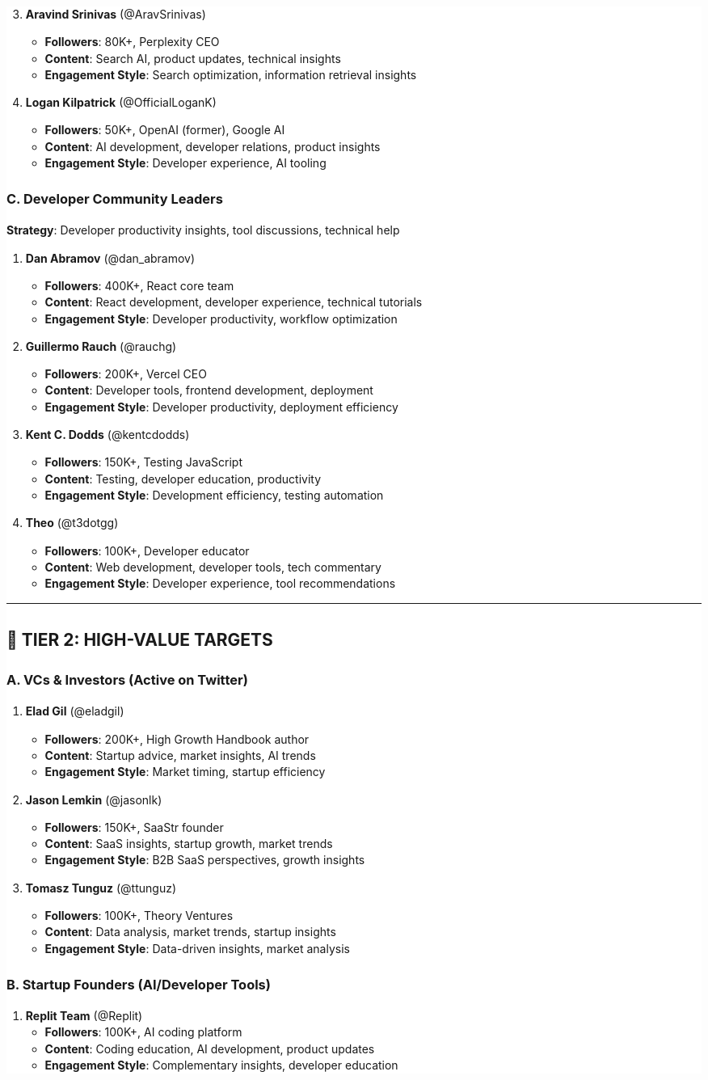 3. **Aravind Srinivas** (@AravSrinivas)
   - **Followers**: 80K+, Perplexity CEO
   - **Content**: Search AI, product updates, technical insights
   - **Engagement Style**: Search optimization, information retrieval insights

4. **Logan Kilpatrick** (@OfficialLoganK)
   - **Followers**: 50K+, OpenAI (former), Google AI
   - **Content**: AI development, developer relations, product insights
   - **Engagement Style**: Developer experience, AI tooling

### C. Developer Community Leaders
**Strategy**: Developer productivity insights, tool discussions, technical help

1. **Dan Abramov** (@dan_abramov)
   - **Followers**: 400K+, React core team
   - **Content**: React development, developer experience, technical tutorials
   - **Engagement Style**: Developer productivity, workflow optimization

2. **Guillermo Rauch** (@rauchg)
   - **Followers**: 200K+, Vercel CEO
   - **Content**: Developer tools, frontend development, deployment
   - **Engagement Style**: Developer productivity, deployment efficiency

3. **Kent C. Dodds** (@kentcdodds)
   - **Followers**: 150K+, Testing JavaScript
   - **Content**: Testing, developer education, productivity
   - **Engagement Style**: Development efficiency, testing automation

4. **Theo** (@t3dotgg)
   - **Followers**: 100K+, Developer educator
   - **Content**: Web development, developer tools, tech commentary
   - **Engagement Style**: Developer experience, tool recommendations

---

## 🎯 TIER 2: HIGH-VALUE TARGETS

### A. VCs & Investors (Active on Twitter)
1. **Elad Gil** (@eladgil)
   - **Followers**: 200K+, High Growth Handbook author
   - **Content**: Startup advice, market insights, AI trends
   - **Engagement Style**: Market timing, startup efficiency

2. **Jason Lemkin** (@jasonlk)
   - **Followers**: 150K+, SaaStr founder
   - **Content**: SaaS insights, startup growth, market trends
   - **Engagement Style**: B2B SaaS perspectives, growth insights

3. **Tomasz Tunguz** (@ttunguz)
   - **Followers**: 100K+, Theory Ventures
   - **Content**: Data analysis, market trends, startup insights
   - **Engagement Style**: Data-driven insights, market analysis

### B. Startup Founders (AI/Developer Tools)
1. **Replit Team** (@Replit)
   - **Followers**: 100K+, AI coding platform
   - **Content**: Coding education, AI development, product updates
   - **Engagement Style**: Complementary insights, developer education

